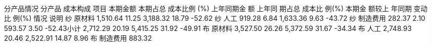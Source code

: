 分产品情况
分产品
成本构成
项目
本期金额
本期占总
成本比例
(%)
上年同期金
额
上年同
期占总
成本比
例(%)
本期金
额较上
年同期
变动比
例(%)
情况
说明
纱
原材料
1,510.64
11.25
3,188.32
18.79
-52.62
纱
人工
919.28
6.84
1,633.36
9.63
-43.72
纱
制造费用
282.37
2.10
593.57
3.50
-52.43小计
2,712.29
20.19
5,415.25
31.92
-49.91
布
原材料
3,527.50
26.26
5,372.59
31.67
-34.34
布
人工
2,748.93
20.46
2,522.91
14.87
8.96
布
制造费用
883.32